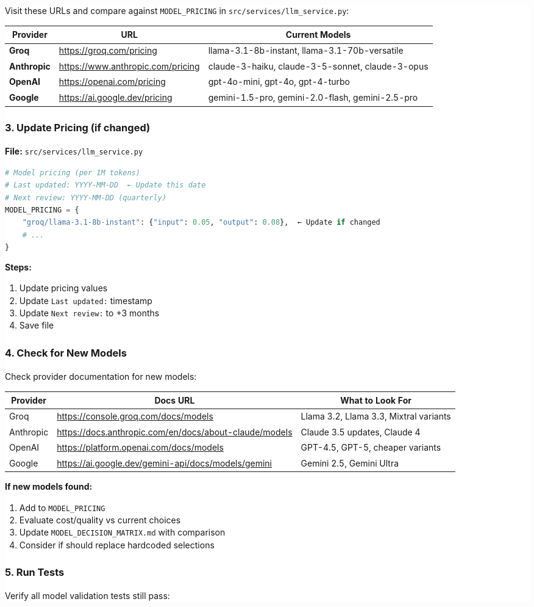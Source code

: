 Visit these URLs and compare against `MODEL_PRICING` in `src/services/llm_service.py`:

| Provider | URL | Current Models |
|----------|-----|----------------|
| **Groq** | https://groq.com/pricing | llama-3.1-8b-instant, llama-3.1-70b-versatile |
| **Anthropic** | https://www.anthropic.com/pricing | claude-3-haiku, claude-3-5-sonnet, claude-3-opus |
| **OpenAI** | https://openai.com/pricing | gpt-4o-mini, gpt-4o, gpt-4-turbo |
| **Google** | https://ai.google.dev/pricing | gemini-1.5-pro, gemini-2.0-flash, gemini-2.5-pro |

### 3. Update Pricing (if changed)

**File:** `src/services/llm_service.py`

```python
# Model pricing (per 1M tokens)
# Last updated: YYYY-MM-DD  ← Update this date
# Next review: YYYY-MM-DD (quarterly)
MODEL_PRICING = {
    "groq/llama-3.1-8b-instant": {"input": 0.05, "output": 0.08},  ← Update if changed
    # ...
}
```

**Steps:**
1. Update pricing values
2. Update `Last updated:` timestamp
3. Update `Next review:` to +3 months
4. Save file

### 4. Check for New Models

Check provider documentation for new models:

| Provider | Docs URL | What to Look For |
|----------|----------|------------------|
| Groq | https://console.groq.com/docs/models | Llama 3.2, Llama 3.3, Mixtral variants |
| Anthropic | https://docs.anthropic.com/en/docs/about-claude/models | Claude 3.5 updates, Claude 4 |
| OpenAI | https://platform.openai.com/docs/models | GPT-4.5, GPT-5, cheaper variants |
| Google | https://ai.google.dev/gemini-api/docs/models/gemini | Gemini 2.5, Gemini Ultra |

**If new models found:**
1. Add to `MODEL_PRICING`
2. Evaluate cost/quality vs current choices
3. Update `MODEL_DECISION_MATRIX.md` with comparison
4. Consider if should replace hardcoded selections

### 5. Run Tests

Verify all model validation tests still pass:
